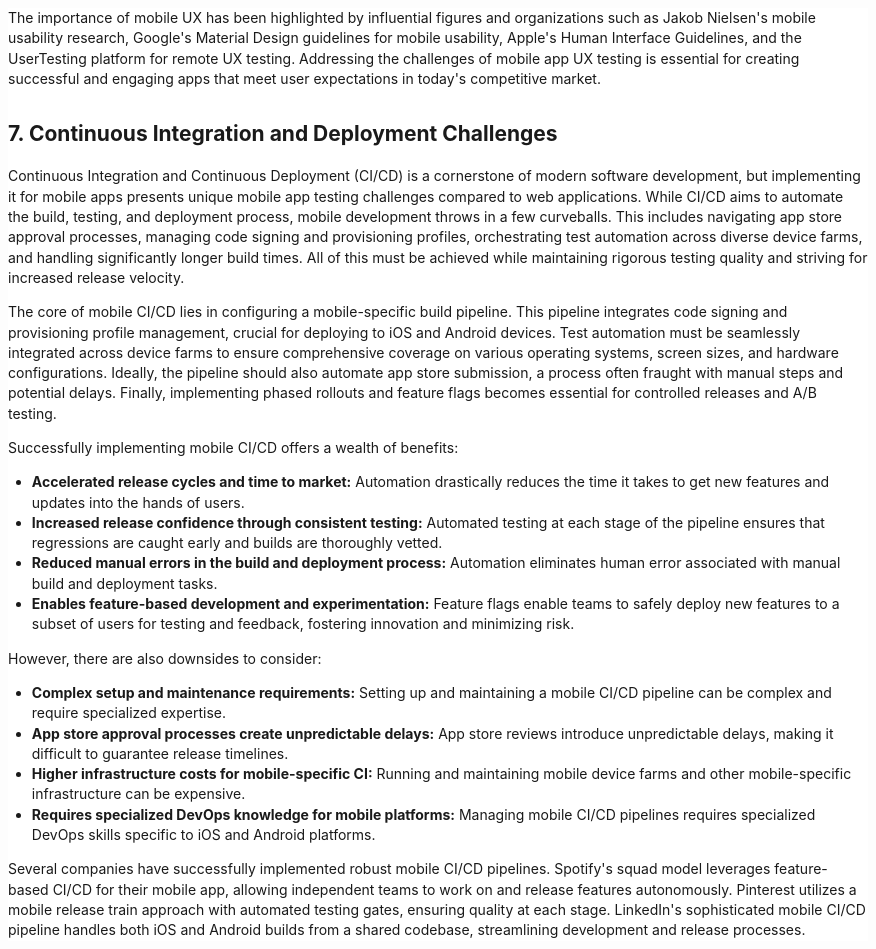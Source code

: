 The importance of mobile UX has been highlighted by influential figures and organizations such as Jakob Nielsen's mobile usability research, Google's Material Design guidelines for mobile usability, Apple's Human Interface Guidelines, and the UserTesting platform for remote UX testing. Addressing the challenges of mobile app UX testing is essential for creating successful and engaging apps that meet user expectations in today's competitive market.


## 7. Continuous Integration and Deployment Challenges

Continuous Integration and Continuous Deployment (CI/CD) is a cornerstone of modern software development, but implementing it for mobile apps presents unique mobile app testing challenges compared to web applications.  While CI/CD aims to automate the build, testing, and deployment process, mobile development throws in a few curveballs. This includes navigating app store approval processes, managing code signing and provisioning profiles, orchestrating test automation across diverse device farms, and handling significantly longer build times. All of this must be achieved while maintaining rigorous testing quality and striving for increased release velocity.

The core of mobile CI/CD lies in configuring a mobile-specific build pipeline. This pipeline integrates code signing and provisioning profile management, crucial for deploying to iOS and Android devices.  Test automation must be seamlessly integrated across device farms to ensure comprehensive coverage on various operating systems, screen sizes, and hardware configurations.  Ideally, the pipeline should also automate app store submission, a process often fraught with manual steps and potential delays.  Finally, implementing phased rollouts and feature flags becomes essential for controlled releases and A/B testing.

Successfully implementing mobile CI/CD offers a wealth of benefits:

* **Accelerated release cycles and time to market:** Automation drastically reduces the time it takes to get new features and updates into the hands of users.
* **Increased release confidence through consistent testing:** Automated testing at each stage of the pipeline ensures that regressions are caught early and builds are thoroughly vetted.
* **Reduced manual errors in the build and deployment process:** Automation eliminates human error associated with manual build and deployment tasks.
* **Enables feature-based development and experimentation:** Feature flags enable teams to safely deploy new features to a subset of users for testing and feedback, fostering innovation and minimizing risk.

However, there are also downsides to consider:

* **Complex setup and maintenance requirements:**  Setting up and maintaining a mobile CI/CD pipeline can be complex and require specialized expertise.
* **App store approval processes create unpredictable delays:** App store reviews introduce unpredictable delays, making it difficult to guarantee release timelines.
* **Higher infrastructure costs for mobile-specific CI:** Running and maintaining mobile device farms and other mobile-specific infrastructure can be expensive.
* **Requires specialized DevOps knowledge for mobile platforms:** Managing mobile CI/CD pipelines requires specialized DevOps skills specific to iOS and Android platforms.


Several companies have successfully implemented robust mobile CI/CD pipelines. Spotify's squad model leverages feature-based CI/CD for their mobile app, allowing independent teams to work on and release features autonomously.  Pinterest utilizes a mobile release train approach with automated testing gates, ensuring quality at each stage. LinkedIn's sophisticated mobile CI/CD pipeline handles both iOS and Android builds from a shared codebase, streamlining development and release processes.
